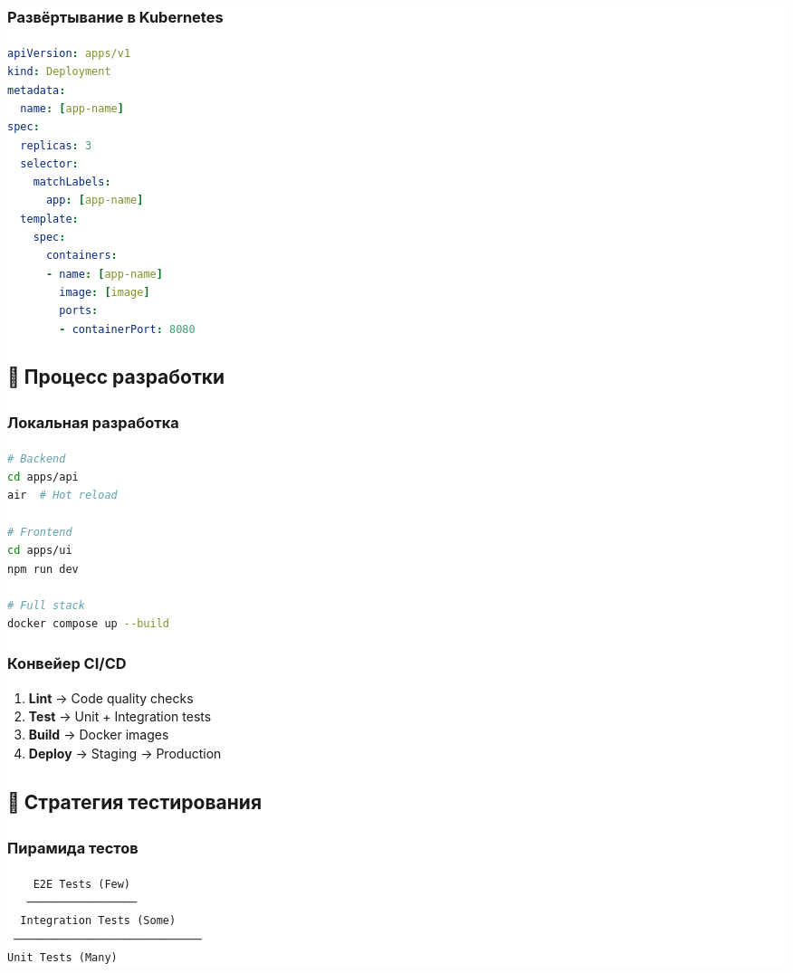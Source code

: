 ### Развёртывание в Kubernetes
```yaml
apiVersion: apps/v1
kind: Deployment
metadata:
  name: [app-name]
spec:
  replicas: 3
  selector:
    matchLabels:
      app: [app-name]
  template:
    spec:
      containers:
      - name: [app-name]
        image: [image]
        ports:
        - containerPort: 8080
```

## 🔄 Процесс разработки

### Локальная разработка
```bash
# Backend
cd apps/api
air  # Hot reload

# Frontend  
cd apps/ui
npm run dev

# Full stack
docker compose up --build
```

### Конвейер CI/CD
1. **Lint** → Code quality checks
2. **Test** → Unit + Integration tests
3. **Build** → Docker images
4. **Deploy** → Staging → Production

## 🧪 Стратегия тестирования

### Пирамида тестов
```
    E2E Tests (Few)
   ─────────────────
  Integration Tests (Some)
 ─────────────────────────────
Unit Tests (Many)
```
